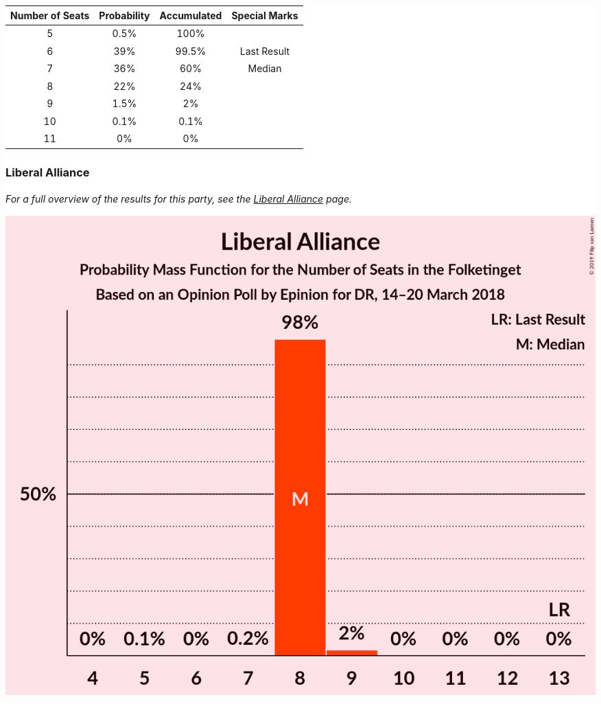 | Number of Seats | Probability | Accumulated | Special Marks |
|:---------------:|:-----------:|:-----------:|:-------------:|
| 5 | 0.5% | 100% |  |
| 6 | 39% | 99.5% | Last Result |
| 7 | 36% | 60% | Median |
| 8 | 22% | 24% |  |
| 9 | 1.5% | 2% |  |
| 10 | 0.1% | 0.1% |  |
| 11 | 0% | 0% |  |

### Liberal Alliance

*For a full overview of the results for this party, see the [Liberal Alliance](party-liberalalliance.html) page.*

![Graph with seats probability mass function not yet produced](2018-03-20-Epinion-seats-pmf-liberalalliance.png "Seats Probability Mass Function")
